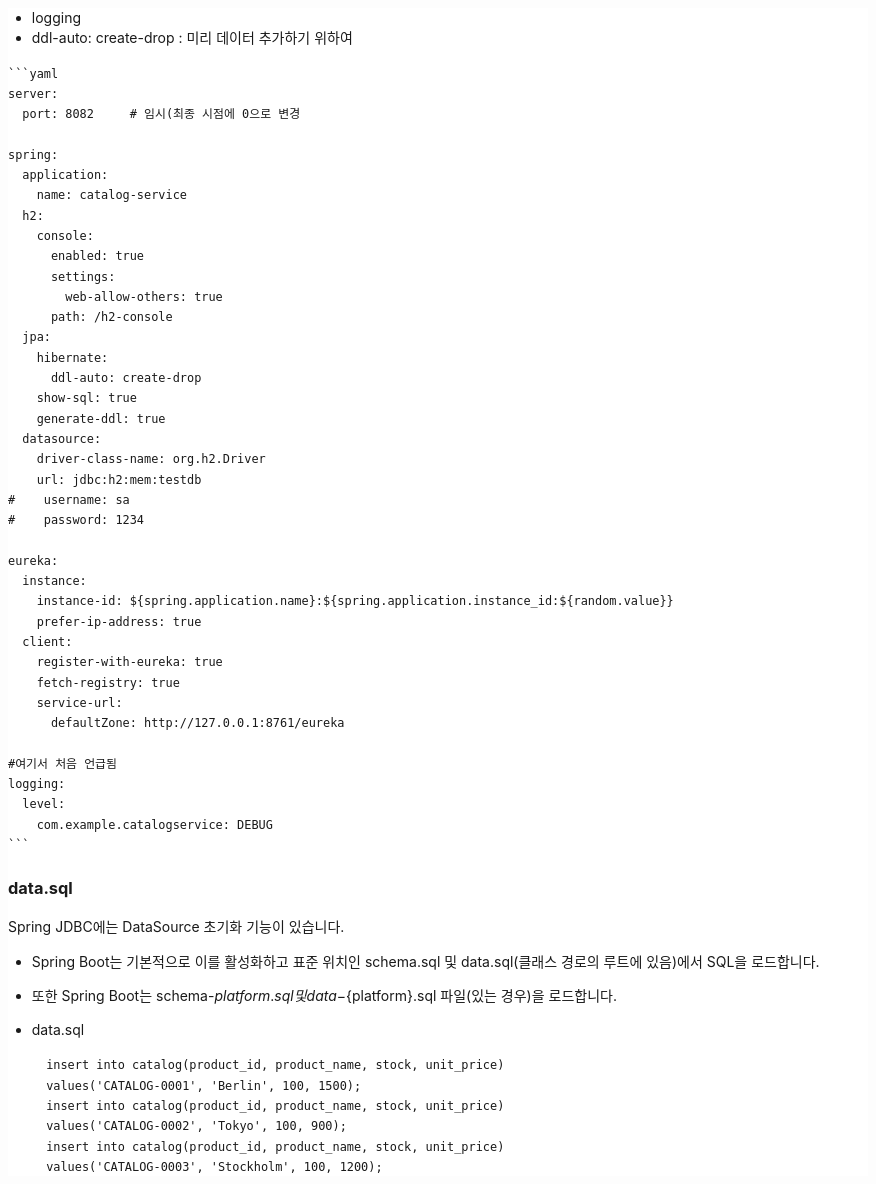   - logging
  -  ddl-auto: create-drop  :  미리 데이터 추가하기 위하여

    ```yaml
    server:
      port: 8082     # 임시(최종 시점에 0으로 변경
    
    spring:
      application:
        name: catalog-service
      h2:
        console:
          enabled: true
          settings:
            web-allow-others: true
          path: /h2-console
      jpa:
        hibernate:
          ddl-auto: create-drop
        show-sql: true
        generate-ddl: true
      datasource:
        driver-class-name: org.h2.Driver
        url: jdbc:h2:mem:testdb
    #    username: sa
    #    password: 1234
    
    eureka:
      instance:
        instance-id: ${spring.application.name}:${spring.application.instance_id:${random.value}}
        prefer-ip-address: true
      client:
        register-with-eureka: true
        fetch-registry: true
        service-url:
          defaultZone: http://127.0.0.1:8761/eureka
    
    #여기서 처음 언급됨
    logging:
      level:
        com.example.catalogservice: DEBUG
    ```

### data.sql
Spring JDBC에는 DataSource 초기화 기능이 있습니다. 
- Spring Boot는 기본적으로 이를 활성화하고 표준 위치인 schema.sql 및 data.sql(클래스 경로의 루트에 있음)에서 SQL을 로드합니다. 
- 또한 Spring Boot는 schema-${platform}.sql 및 data-${platform}.sql 파일(있는 경우)을 로드합니다.

- data.sql
  ```shell
    insert into catalog(product_id, product_name, stock, unit_price)
    values('CATALOG-0001', 'Berlin', 100, 1500);
    insert into catalog(product_id, product_name, stock, unit_price)
    values('CATALOG-0002', 'Tokyo', 100, 900);
    insert into catalog(product_id, product_name, stock, unit_price)
    values('CATALOG-0003', 'Stockholm', 100, 1200);
  ```  
  